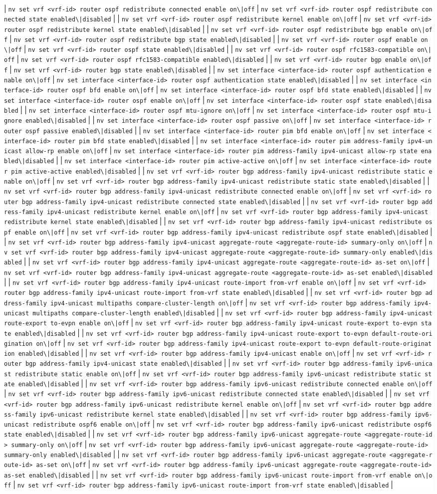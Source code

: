 | `nv set vrf <vrf-id> router ospf redistribute connected enable on\|off` | `nv set vrf <vrf-id> router ospf redistribute connected state enabled\|disabled` |
| `nv set vrf <vrf-id> router ospf redistribute kernel enable on\|off` | `nv set vrf <vrf-id> router ospf redistribute kernel state enabled\|disabled` |
| `nv set vrf <vrf-id> router ospf redistribute bgp enable on\|off` | `nv set vrf <vrf-id> router ospf redistribute bgp state enabled\|disabled` |
| `nv set vrf <vrf-id> router ospf enable on\|off` | `nv set vrf <vrf-id> router ospf state enabled\|disabled` |
| `nv set vrf <vrf-id> router ospf rfc1583-compatible on\|off` | `nv set vrf <vrf-id> router ospf rfc1583-compatible enabled\|disabled` |
| `nv set vrf <vrf-id> router bgp enable on\|off` | `nv set vrf <vrf-id> router bgp state enabled\|disabled` |
| `nv set interface <interface-id> router ospf authentication enable on\|off` | `nv set interface <interface-id> router ospf authentication state enabled\|disabled` |
| `nv set interface <interface-id> router ospf bfd enable on\|off` | `nv set interface <interface-id> router ospf bfd state enabled\|disabled` |
| `nv set interface <interface-id> router ospf enable on\|off` | `nv set interface <interface-id> router ospf state enabled\|disabled` |
| `nv set interface <interface-id> router ospf mtu-ignore on\|off` | `nv set interface <interface-id> router ospf mtu-ignore enabled\|disabled` |
| `nv set interface <interface-id> router ospf passive on\|off` | `nv set interface <interface-id> router ospf passive enabled\|disabled` |
| `nv set interface <interface-id> router pim bfd enable on\|off` | `nv set interface <interface-id> router pim bfd state enabled\|disabled` |
| `nv set interface <interface-id> router pim address-family ipv4-unicast allow-rp enable on\|off` | `nv set interface <interface-id> router pim address-family ipv4-unicast allow-rp state enabled\|disabled` |
| `nv set interface <interface-id> router pim active-active on\|off` | `nv set interface <interface-id> router pim active-active enabled\|disabled` |
| `nv set vrf <vrf-id> router bgp address-family ipv4-unicast redistribute static enable on\|off` | `nv set vrf <vrf-id> router bgp address-family ipv4-unicast redistribute static state enabled\|disabled` |
| `nv set vrf <vrf-id> router bgp address-family ipv4-unicast redistribute connected enable on\|off` | `nv set vrf <vrf-id> router bgp address-family ipv4-unicast redistribute connected state enabled\|disabled` |
| `nv set vrf <vrf-id> router bgp address-family ipv4-unicast redistribute kernel enable on\|off` | `nv set vrf <vrf-id> router bgp address-family ipv4-unicast redistribute kernel state enabled\|disabled` |
| `nv set vrf <vrf-id> router bgp address-family ipv4-unicast redistribute ospf enable on\|off` | `nv set vrf <vrf-id> router bgp address-family ipv4-unicast redistribute ospf state enabled\|disabled` |
| `nv set vrf <vrf-id> router bgp address-family ipv4-unicast aggregate-route <aggregate-route-id> summary-only on\|off` | `nv set vrf <vrf-id> router bgp address-family ipv4-unicast aggregate-route <aggregate-route-id> summary-only enabled\|disabled` |
| `nv set vrf <vrf-id> router bgp address-family ipv4-unicast aggregate-route <aggregate-route-id> as-set on\|off` | `nv set vrf <vrf-id> router bgp address-family ipv4-unicast aggregate-route <aggregate-route-id> as-set enabled\|disabled` |
| `nv set vrf <vrf-id> router bgp address-family ipv4-unicast route-import from-vrf enable on\|off` | `nv set vrf <vrf-id> router bgp address-family ipv4-unicast route-import from-vrf state enabled\|disabled` |
| `nv set vrf <vrf-id> router bgp address-family ipv4-unicast multipaths compare-cluster-length on\|off` | `nv set vrf <vrf-id> router bgp address-family ipv4-unicast multipaths compare-cluster-length enabled\|disabled` |
| `nv set vrf <vrf-id> router bgp address-family ipv4-unicast route-export to-evpn enable on\|off` | `nv set vrf <vrf-id> router bgp address-family ipv4-unicast route-export to-evpn state enabled\|disabled` |
| `nv set vrf <vrf-id> router bgp address-family ipv4-unicast route-export to-evpn default-route-origination on\|off` | `nv set vrf <vrf-id> router bgp address-family ipv4-unicast route-export to-evpn default-route-origination enabled\|disabled` |
| `nv set vrf <vrf-id> router bgp address-family ipv4-unicast enable on\|off` | `nv set vrf <vrf-id> router bgp address-family ipv4-unicast state enabled\|disabled` |
| `nv set vrf <vrf-id> router bgp address-family ipv6-unicast redistribute static enable on\|off` | `nv set vrf <vrf-id> router bgp address-family ipv6-unicast redistribute static state enabled\|disabled` |
| `nv set vrf <vrf-id> router bgp address-family ipv6-unicast redistribute connected enable on\|off` | `nv set vrf <vrf-id> router bgp address-family ipv6-unicast redistribute connected state enabled\|disabled` |
| `nv set vrf <vrf-id> router bgp address-family ipv6-unicast redistribute kernel enable on\|off` | `nv set vrf <vrf-id> router bgp address-family ipv6-unicast redistribute kernel state enabled\|disabled` |
| `nv set vrf <vrf-id> router bgp address-family ipv6-unicast redistribute ospf6 enable on\|off` | `nv set vrf <vrf-id> router bgp address-family ipv6-unicast redistribute ospf6 state enabled\|disabled` |
| `nv set vrf <vrf-id> router bgp address-family ipv6-unicast aggregate-route <aggregate-route-id> summary-only on\|off` | `nv set vrf <vrf-id> router bgp address-family ipv6-unicast aggregate-route <aggregate-route-id> summary-only enabled\|disabled` |
| `nv set vrf <vrf-id> router bgp address-family ipv6-unicast aggregate-route <aggregate-route-id> as-set on\|off` | `nv set vrf <vrf-id> router bgp address-family ipv6-unicast aggregate-route <aggregate-route-id> as-set enabled\|disabled` |
| `nv set vrf <vrf-id> router bgp address-family ipv6-unicast route-import from-vrf enable on\|off` | `nv set vrf <vrf-id> router bgp address-family ipv6-unicast route-import from-vrf state enabled\|disabled` |